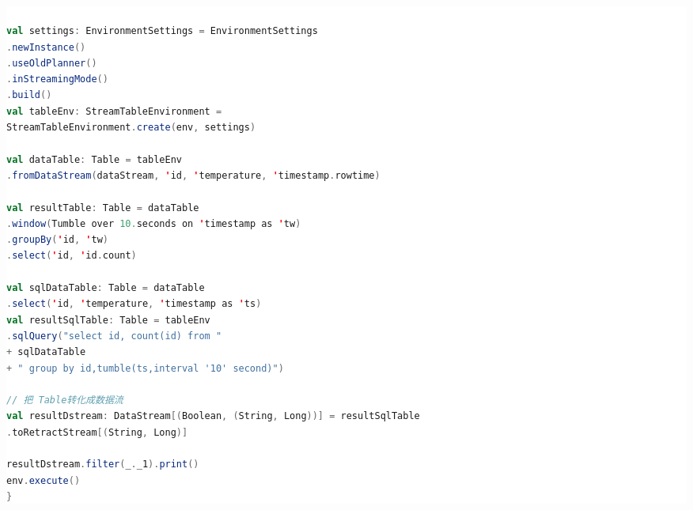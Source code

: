 ```scala

val settings: EnvironmentSettings = EnvironmentSettings
.newInstance()
.useOldPlanner()
.inStreamingMode()
.build()
val tableEnv: StreamTableEnvironment = 
StreamTableEnvironment.create(env, settings)

val dataTable: Table = tableEnv
.fromDataStream(dataStream, 'id, 'temperature, 'timestamp.rowtime)

val resultTable: Table = dataTable
.window(Tumble over 10.seconds on 'timestamp as 'tw)
.groupBy('id, 'tw)
.select('id, 'id.count)

val sqlDataTable: Table = dataTable
.select('id, 'temperature, 'timestamp as 'ts)
val resultSqlTable: Table = tableEnv
.sqlQuery("select id, count(id) from " 
+ sqlDataTable 
+ " group by id,tumble(ts,interval '10' second)")

// 把 Table转化成数据流
val resultDstream: DataStream[(Boolean, (String, Long))] = resultSqlTable
.toRetractStream[(String, Long)]

resultDstream.filter(_._1).print()
env.execute()
}
```

